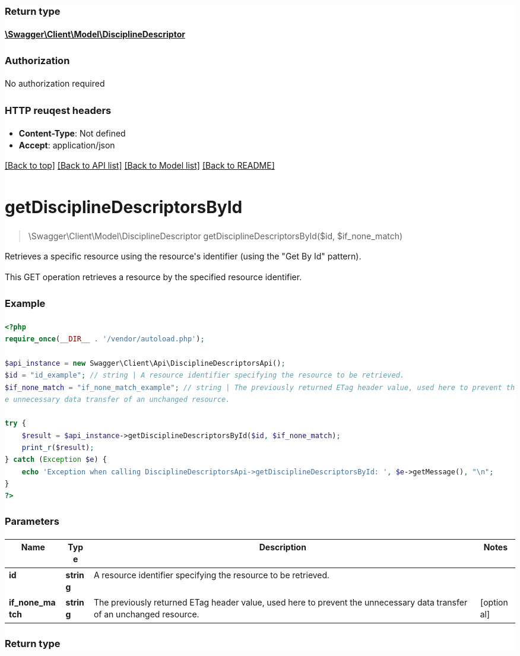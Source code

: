 ### Return type

[**\Swagger\Client\Model\DisciplineDescriptor**](DisciplineDescriptor.md)

### Authorization

No authorization required

### HTTP reuqest headers

 - **Content-Type**: Not defined
 - **Accept**: application/json

[[Back to top]](#) [[Back to API list]](../README.md#documentation-for-api-endpoints) [[Back to Model list]](../README.md#documentation-for-models) [[Back to README]](../README.md)

# **getDisciplineDescriptorsById**
> \Swagger\Client\Model\DisciplineDescriptor getDisciplineDescriptorsById($id, $if_none_match)

Retrieves a specific resource using the resource's identifier (using the \"Get By Id\" pattern).

This GET operation retrieves a resource by the specified resource identifier.

### Example 
```php
<?php
require_once(__DIR__ . '/vendor/autoload.php');

$api_instance = new Swagger\Client\Api\DisciplineDescriptorsApi();
$id = "id_example"; // string | A resource identifier specifying the resource to be retrieved.
$if_none_match = "if_none_match_example"; // string | The previously returned ETag header value, used here to prevent the unnecessary data transfer of an unchanged resource.

try { 
    $result = $api_instance->getDisciplineDescriptorsById($id, $if_none_match);
    print_r($result);
} catch (Exception $e) {
    echo 'Exception when calling DisciplineDescriptorsApi->getDisciplineDescriptorsById: ', $e->getMessage(), "\n";
}
?>
```

### Parameters

Name | Type | Description  | Notes
------------- | ------------- | ------------- | -------------
 **id** | **string**| A resource identifier specifying the resource to be retrieved. | 
 **if_none_match** | **string**| The previously returned ETag header value, used here to prevent the unnecessary data transfer of an unchanged resource. | [optional] 

### Return type
